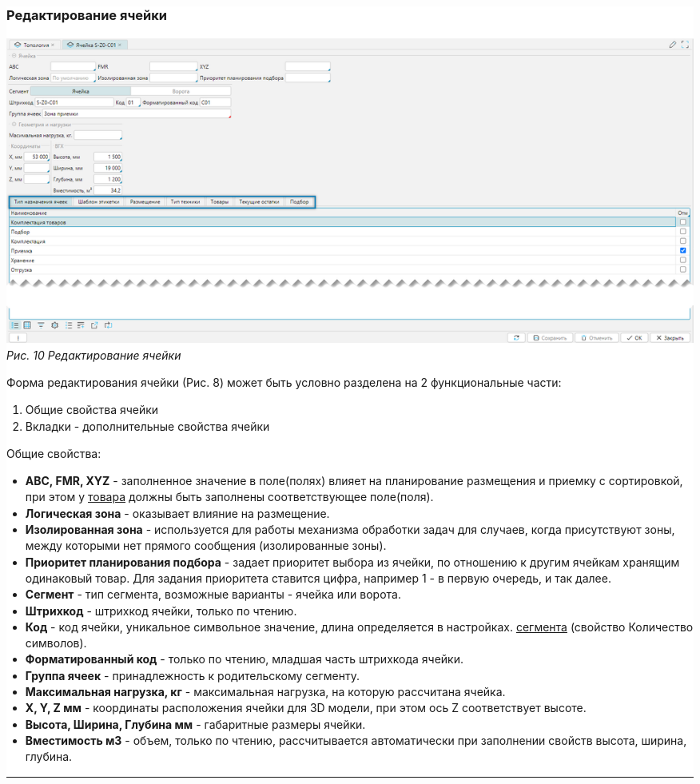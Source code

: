 ### Редактирование ячейки
![](img/topologyeditor10.png)<br/>
_Рис. 10 Редактирование ячейки_

Форма редактирования ячейки (Рис. 8) может быть условно разделена на 2 функциональные части:
1. Общие свойства ячейки 
2. Вкладки - дополнительные свойства ячейки

Общие свойства:
- **ABC, FMR, XYZ** - заполненное значение в поле(полях) влияет на планирование размещения и приемку с сортировкой, при 
  этом у [товара](../masterdata/items.md#оценки) должны быть заполнены соответствующее поле(поля).
- **Логическая зона** - оказывает влияние на размещение.
- **Изолированная зона** - используется для работы механизма обработки задач для случаев, когда присутствуют зоны, 
  между которыми нет прямого сообщения (изолированные зоны).       
- **Приоритет планирования подбора** - задает приоритет выбора из ячейки, по отношению к другим ячейкам хранящим 
  одинаковый товар. Для задания приоритета ставится цифра, например 1 - в первую очередь, и так далее.
- **Сегмент** - тип сегмента, возможные варианты - ячейка или ворота.
- **Штрихкод** - штрихкод ячейки, только по чтению.
- **Код** - код ячейки, уникальное символьное значение, длина определяется в настройках.
  [сегмента](segments.md#редактирование-сегмента) (свойство Количество символов).
- **Форматированный код** - только по чтению, младшая часть штрихкода ячейки.
- **Группа ячеек** - принадлежность к родительскому сегменту.
- **Максимальная нагрузка, кг** - максимальная нагрузка, на которую рассчитана ячейка.
- **X, Y, Z мм** - координаты расположения ячейки для 3D модели, при этом ось Z соответствует высоте.
- **Высота, Ширина, Глубина мм** - габаритные размеры ячейки.
- **Вместимость м3** - объем, только по чтению, рассчитывается автоматически при заполнении свойств высота, ширина, 
  глубина.
***
